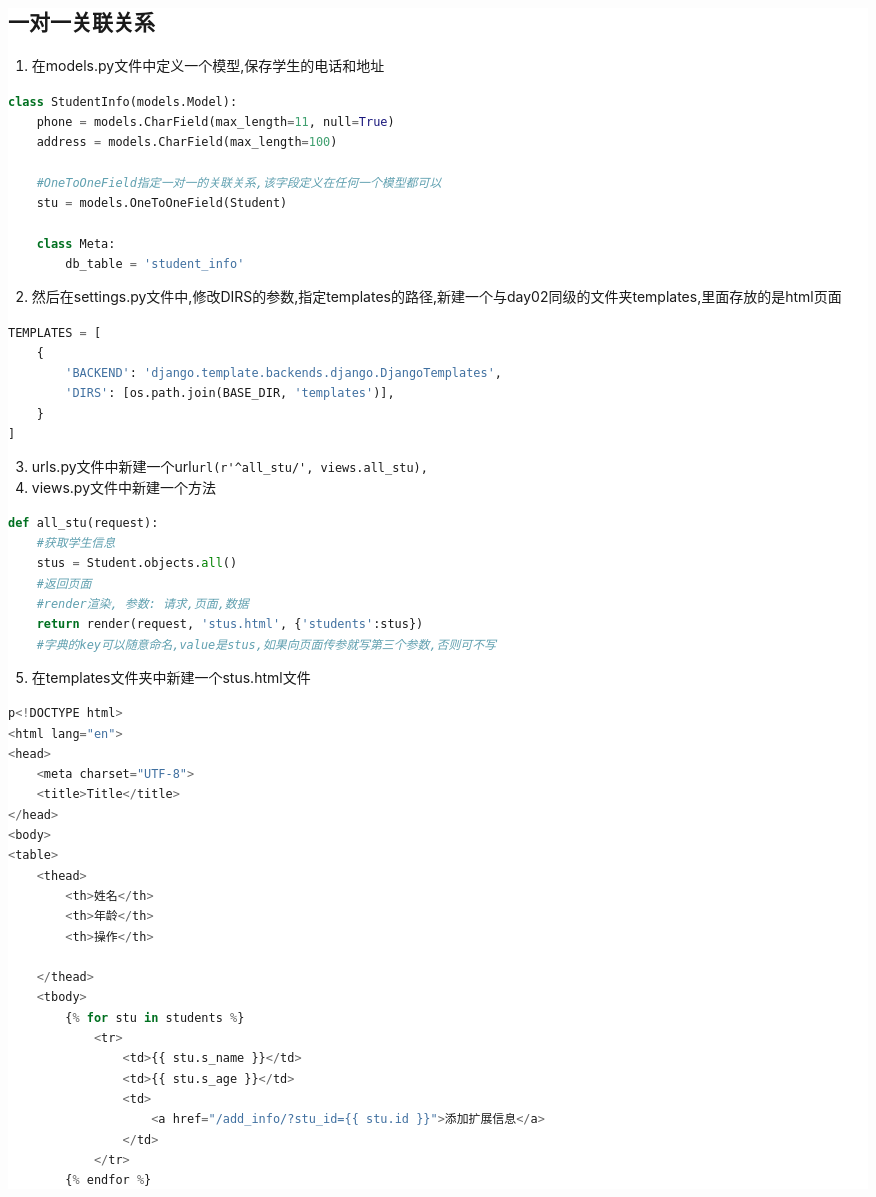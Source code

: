 ## 一对一关联关系

1. 在models.py文件中定义一个模型,保存学生的电话和地址

```python
class StudentInfo(models.Model):
    phone = models.CharField(max_length=11, null=True)
    address = models.CharField(max_length=100)
    
    #OneToOneField指定一对一的关联关系,该字段定义在任何一个模型都可以
    stu = models.OneToOneField(Student)

    class Meta:
        db_table = 'student_info'
```

2. 然后在settings.py文件中,修改DIRS的参数,指定templates的路径,新建一个与day02同级的文件夹templates,里面存放的是html页面

```python
TEMPLATES = [
    {
        'BACKEND': 'django.template.backends.django.DjangoTemplates',
        'DIRS': [os.path.join(BASE_DIR, 'templates')],   
    }
]
```

3. urls.py文件中新建一个url`url(r'^all_stu/', views.all_stu),`
4. views.py文件中新建一个方法

```python
def all_stu(request):
    #获取学生信息
    stus = Student.objects.all()
    #返回页面
    #render渲染, 参数: 请求,页面,数据
    return render(request, 'stus.html', {'students':stus})
    #字典的key可以随意命名,value是stus,如果向页面传参就写第三个参数,否则可不写
```

5. 在templates文件夹中新建一个stus.html文件

```python
p<!DOCTYPE html>
<html lang="en">
<head>
    <meta charset="UTF-8">
    <title>Title</title>
</head>
<body>
<table>
    <thead>
        <th>姓名</th>
        <th>年龄</th>
        <th>操作</th>

    </thead>
    <tbody>
        {% for stu in students %}
            <tr>
                <td>{{ stu.s_name }}</td>
                <td>{{ stu.s_age }}</td>
                <td>
                    <a href="/add_info/?stu_id={{ stu.id }}">添加扩展信息</a>
                </td>
            </tr>
        {% endfor %}
```
